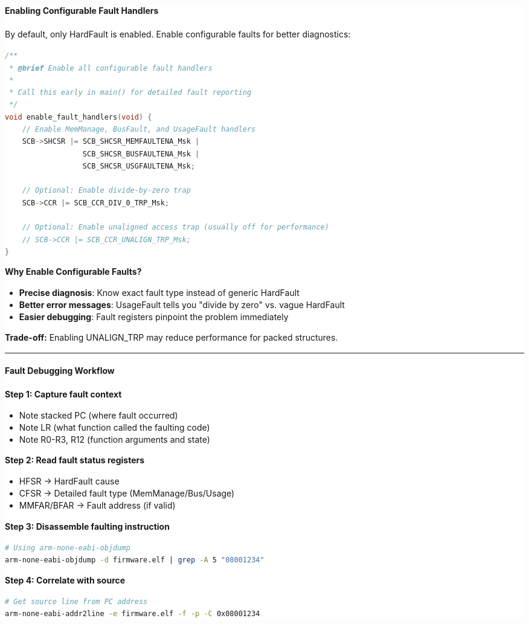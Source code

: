 
#### Enabling Configurable Fault Handlers

By default, only HardFault is enabled. Enable configurable faults for better diagnostics:

```c
/**
 * @brief Enable all configurable fault handlers
 * 
 * Call this early in main() for detailed fault reporting
 */
void enable_fault_handlers(void) {
    // Enable MemManage, BusFault, and UsageFault handlers
    SCB->SHCSR |= SCB_SHCSR_MEMFAULTENA_Msk |
                  SCB_SHCSR_BUSFAULTENA_Msk |
                  SCB_SHCSR_USGFAULTENA_Msk;
    
    // Optional: Enable divide-by-zero trap
    SCB->CCR |= SCB_CCR_DIV_0_TRP_Msk;
    
    // Optional: Enable unaligned access trap (usually off for performance)
    // SCB->CCR |= SCB_CCR_UNALIGN_TRP_Msk;
}
```

**Why Enable Configurable Faults?**
- **Precise diagnosis**: Know exact fault type instead of generic HardFault
- **Better error messages**: UsageFault tells you "divide by zero" vs. vague HardFault
- **Easier debugging**: Fault registers pinpoint the problem immediately

**Trade-off:** Enabling UNALIGN_TRP may reduce performance for packed structures.

---

#### Fault Debugging Workflow

**Step 1: Capture fault context**
- Note stacked PC (where fault occurred)
- Note LR (what function called the faulting code)
- Note R0-R3, R12 (function arguments and state)

**Step 2: Read fault status registers**
- HFSR → HardFault cause
- CFSR → Detailed fault type (MemManage/Bus/Usage)
- MMFAR/BFAR → Fault address (if valid)

**Step 3: Disassemble faulting instruction**
```bash
# Using arm-none-eabi-objdump
arm-none-eabi-objdump -d firmware.elf | grep -A 5 "08001234"
```

**Step 4: Correlate with source**
```bash
# Get source line from PC address
arm-none-eabi-addr2line -e firmware.elf -f -p -C 0x08001234
```
